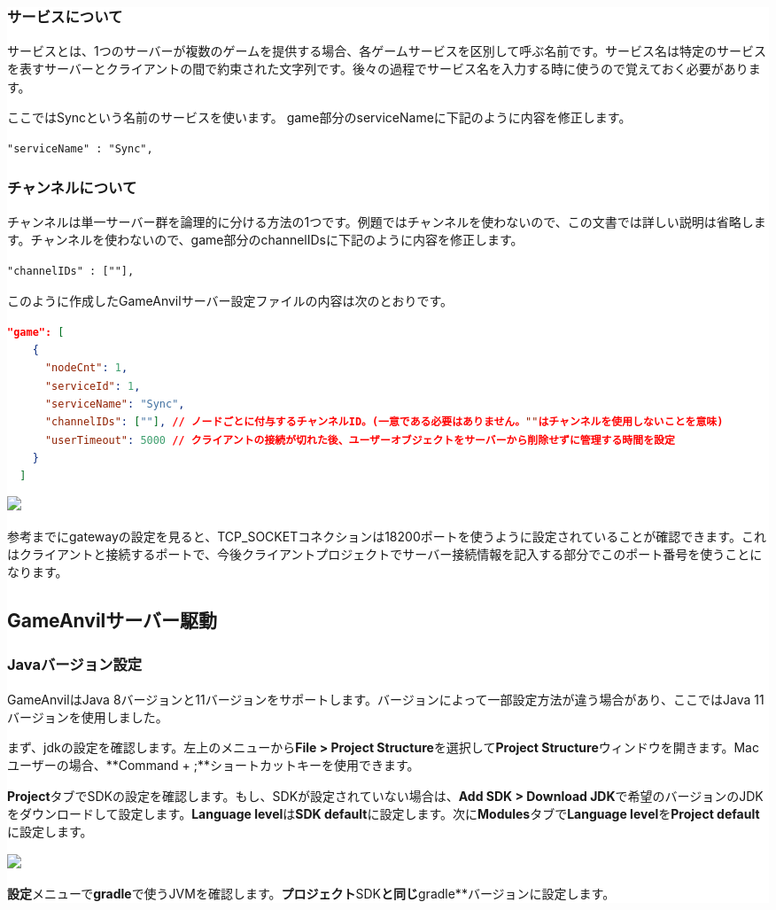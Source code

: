 ### サービスについて

サービスとは、1つのサーバーが複数のゲームを提供する場合、各ゲームサービスを区別して呼ぶ名前です。サービス名は特定のサービスを表すサーバーとクライアントの間で約束された文字列です。後々の過程でサービス名を入力する時に使うので覚えておく必要があります。

ここではSyncという名前のサービスを使います。 game部分のserviceNameに下記のように内容を修正します。

```
"serviceName" : "Sync",
```

### チャンネルについて

チャンネルは単一サーバー群を論理的に分ける方法の1つです。例題ではチャンネルを使わないので、この文書では詳しい説明は省略します。チャンネルを使わないので、game部分のchannelIDsに下記のように内容を修正します。

```
"channelIDs" : [""],
```

このように作成したGameAnvilサーバー設定ファイルの内容は次のとおりです。

```json
"game": [
    {
      "nodeCnt": 1,
      "serviceId": 1,
      "serviceName": "Sync",
      "channelIDs": [""], // ノードごとに付与するチャンネルID。(一意である必要はありません。""はチャンネルを使用しないことを意味)
      "userTimeout": 5000 // クライアントの接続が切れた後、ユーザーオブジェクトをサーバーから削除せずに管理する時間を設定
    }
  ]
```

![](https://static.toastoven.net/prod_gameanvil/images/tutorial/basic-tutorial/gameanvil_config_json_1213.png)

参考までにgatewayの設定を見ると、TCP_SOCKETコネクションは18200ポートを使うように設定されていることが確認できます。これはクライアントと接続するポートで、今後クライアントプロジェクトでサーバー接続情報を記入する部分でこのポート番号を使うことになります。

## GameAnvilサーバー駆動

### Javaバージョン設定

GameAnvilはJava 8バージョンと11バージョンをサポートします。バージョンによって一部設定方法が違う場合があり、ここではJava 11バージョンを使用しました。

まず、jdkの設定を確認します。左上のメニューから**File > Project Structure**を選択して**Project Structure**ウィンドウを開きます。Macユーザーの場合、**Command + ;**ショートカットキーを使用できます。

**Project**タブでSDKの設定を確認します。もし、SDKが設定されていない場合は、**Add SDK > Download JDK**で希望のバージョンのJDKをダウンロードして設定します。**Language level**は**SDK default**に設定します。次に**Modules**タブで**Language level**を**Project default**に設定します。

![](https://static.toastoven.net/prod_gameanvil/images/tutorial/basic-tutorial/project_structure_1213.png)

**設定**メニューで**gradle**で使うJVMを確認します。**プロジェクト**SDK**と同じ**gradle**バージョンに設定します。

